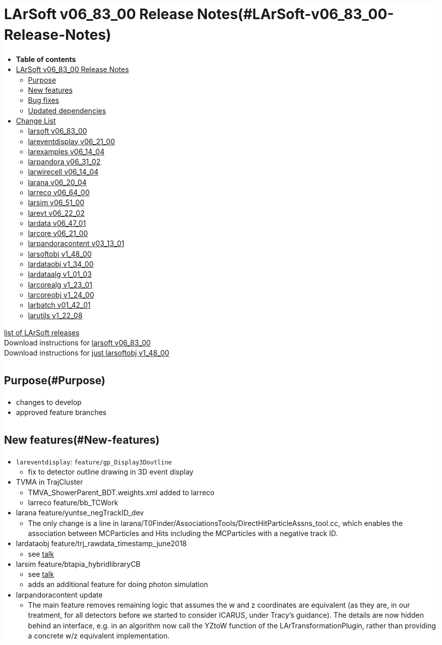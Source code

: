LArSoft v06\_83\_00 Release Notes(#LArSoft-v06_83_00-Release-Notes)
======================================================================

-   **Table of contents**
-   [LArSoft v06\_83\_00 Release Notes](#LArSoft-v06_83_00-Release-Notes)
    -   [Purpose](#Purpose)
    -   [New features](#New-features)
    -   [Bug fixes](#Bug-fixes)
    -   [Updated dependencies](#Updated-dependencies)
-   [Change List](#Change-List)
    -   [larsoft v06\_83\_00](#larsoft-v06_83_00)
    -   [lareventdisplay v06\_21\_00](#lareventdisplay-v06_21_00)
    -   [larexamples v06\_14\_04](#larexamples-v06_14_04)
    -   [larpandora v06\_31\_02](#larpandora-v06_31_02)
    -   [larwirecell v06\_14\_04](#larwirecell-v06_14_04)
    -   [larana v06\_20\_04](#larana-v06_20_04)
    -   [larreco v06\_64\_00](#larreco-v06_64_00)
    -   [larsim v06\_51\_00](#larsim-v06_51_00)
    -   [larevt v06\_22\_02](#larevt-v06_22_02)
    -   [lardata v06\_47\_01](#lardata-v06_47_01)
    -   [larcore v06\_21\_00](#larcore-v06_21_00)
    -   [larpandoracontent v03\_13\_01](#larpandoracontent-v03_13_01)
    -   [larsoftobj v1\_48\_00](#larsoftobj-v1_48_00)
    -   [lardataobj v1\_34\_00](#lardataobj-v1_34_00)
    -   [lardataalg v1\_01\_03](#lardataalg-v1_01_03)
    -   [larcorealg v1\_23\_01](#larcorealg-v1_23_01)
    -   [larcoreobj v1\_24\_00](#larcoreobj-v1_24_00)
    -   [larbatch v01\_42\_01](#larbatch-v01_42_01)
    -   [larutils v1\_22\_08](#larutils-v1_22_08)

[list of LArSoft releases](LArSoft_release_list)\
Download instructions for [larsoft v06\_83\_00](http://scisoft.fnal.gov/scisoft/bundles/larsoft/v06_83_00/larsoft-v06_83_00.html)\
Download instructions for [just larsoftobj v1\_48\_00](http://scisoft.fnal.gov/scisoft/bundles/larsoftobj/v1_48_00/larsoftobj-v1_48_00.html)

Purpose(#Purpose)
--------------------

-   changes to develop
-   approved feature branches

New features(#New-features)
------------------------------

-   `lareventdisplay`: `feature/gp_Display3Doutline`
    -   fix to detector outline drawing in 3D event display
-   TVMA in TrajCluster
    -   TMVA\_ShowerParent\_BDT.weights.xml added to larreco
    -   larreco feature/bb\_TCWork
-   larana feature/yuntse\_negTrackID\_dev
    -   The only change is a line in larana/T0Finder/AssociationsTools/DirectHitParticleAssns\_tool.cc, which enables the association between MCParticles and Hits including the MCParticles with a negative track ID.
-   lardataobj feature/trj\_rawdata\_timestamp\_june2018
    -   see [talk](https://indico.fnal.gov/event/17502/contribution/2/material/slides/0.pdf)
-   larsim feature/btapia\_hybridlibraryCB
    -   see [talk](https://indico.fnal.gov/event/17502/contribution/4/material/slides/0.pdf)
    -   adds an additional feature for doing photon simulation
-   larpandoracontent update
    -   The main feature removes remaining logic that assumes the w and z coordinates are equivalent (as they are, in our treatment, for all detectors before we started to consider ICARUS, under Tracy’s guidance). The details are now hidden behind an interface, e.g. in an algorithm now call the YZtoW function of the LArTransformationPlugin, rather than providing a concrete w/z equivalent implementation.